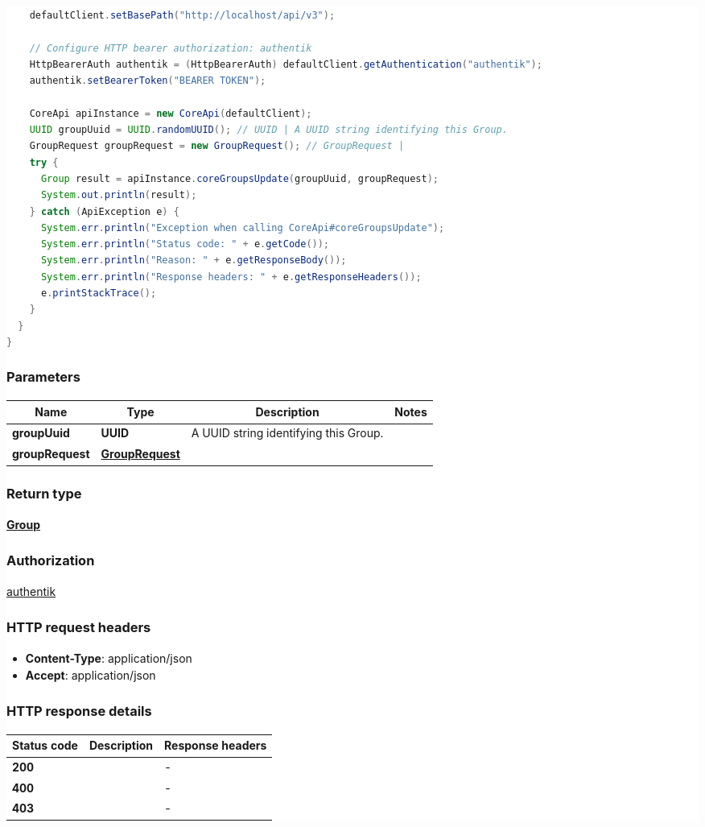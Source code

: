 ```java
    defaultClient.setBasePath("http://localhost/api/v3");
    
    // Configure HTTP bearer authorization: authentik
    HttpBearerAuth authentik = (HttpBearerAuth) defaultClient.getAuthentication("authentik");
    authentik.setBearerToken("BEARER TOKEN");

    CoreApi apiInstance = new CoreApi(defaultClient);
    UUID groupUuid = UUID.randomUUID(); // UUID | A UUID string identifying this Group.
    GroupRequest groupRequest = new GroupRequest(); // GroupRequest | 
    try {
      Group result = apiInstance.coreGroupsUpdate(groupUuid, groupRequest);
      System.out.println(result);
    } catch (ApiException e) {
      System.err.println("Exception when calling CoreApi#coreGroupsUpdate");
      System.err.println("Status code: " + e.getCode());
      System.err.println("Reason: " + e.getResponseBody());
      System.err.println("Response headers: " + e.getResponseHeaders());
      e.printStackTrace();
    }
  }
}
```

### Parameters

| Name | Type | Description  | Notes |
|------------- | ------------- | ------------- | -------------|
| **groupUuid** | **UUID**| A UUID string identifying this Group. | |
| **groupRequest** | [**GroupRequest**](GroupRequest.md)|  | |

### Return type

[**Group**](Group.md)

### Authorization

[authentik](../README.md#authentik)

### HTTP request headers

 - **Content-Type**: application/json
 - **Accept**: application/json

### HTTP response details
| Status code | Description | Response headers |
|-------------|-------------|------------------|
| **200** |  |  -  |
| **400** |  |  -  |
| **403** |  |  -  |
